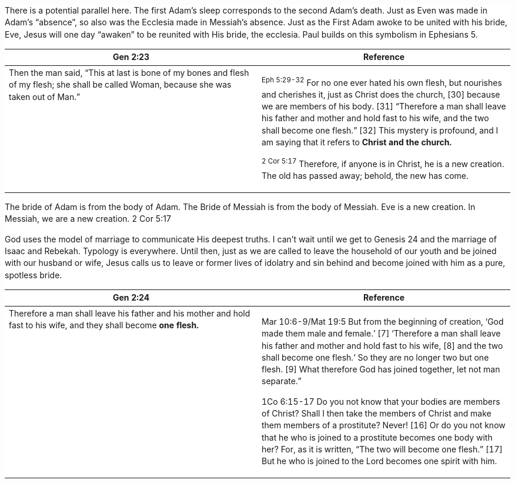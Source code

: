 There is a potential parallel here. The first Adam’s sleep corresponds to the second Adam’s death. Just as Even was made in Adam’s “absence”, so also was the Ecclesia made in Messiah’s absence. Just as the First Adam awoke to be united with his bride, Eve, Jesus will one day “awaken” to be reunited with His bride, the ecclesia. Paul builds on this symbolism in Ephesians 5.

<table>
<colgroup>
<col style="width: 50%" />
<col style="width: 50%" />
</colgroup>
<thead>
<tr class="header">
<th><strong>Gen 2:23</strong></th>
<th><strong>Reference</strong></th>
</tr>
</thead>
<tbody>
<tr class="odd">
<td>Then the man said, “This at last is bone of my bones and flesh of my flesh; she shall be called Woman, because she was taken out of Man.”</td>
<td><p><sup>Eph 5:29-32</sup> For no one ever hated his own flesh, but nourishes and cherishes it, just as Christ does the church, [30] because we are members of his body. [31] “Therefore a man shall leave his father and mother and hold fast to his wife, and the two shall become one flesh.” [32] This mystery is profound, and I am saying that it refers to <strong>Christ and the church.</strong></p>
<p><sup>2 Cor 5:17</sup> Therefore, if anyone is in Christ, he is a new creation. The old has passed away; behold, the new has come.</p></td>
</tr>
</tbody>
</table>

The bride of Adam is from the body of Adam. The Bride of Messiah is from the body of Messiah. Eve is a new creation. In Messiah, we are a new creation. 2 Cor 5:17

God uses the model of marriage to communicate His deepest truths. I can’t wait until we get to Genesis 24 and the marriage of Isaac and Rebekah. Typology is everywhere. Until then, just as we are called to leave the household of our youth and be joined with our husband or wife, Jesus calls us to leave or former lives of idolatry and sin behind and become joined with him as a pure, spotless bride.

<table>
<colgroup>
<col style="width: 50%" />
<col style="width: 50%" />
</colgroup>
<thead>
<tr class="header">
<th><strong>Gen 2:24</strong></th>
<th><strong>Reference</strong></th>
</tr>
</thead>
<tbody>
<tr class="odd">
<td>Therefore a man shall leave his father and his mother and hold fast to his wife, and they shall become <strong>one flesh.</strong></td>
<td><p>Mar 10:6-9/Mat 19:5 But from the beginning of creation, ‘God made them male and female.’ [7] ‘Therefore a man shall leave his father and mother and hold fast to his wife, [8] and the two shall become one flesh.’ So they are no longer two but one flesh. [9] What therefore God has joined together, let not man separate.”</p>
<p>1Co 6:15-17 Do you not know that your bodies are members of Christ? Shall I then take the members of Christ and make them members of a prostitute? Never! [16] Or do you not know that he who is joined to a prostitute becomes one body with her? For, as it is written, “The two will become one flesh.” [17] But he who is joined to the Lord becomes one spirit with him.</p></td>
</tr>
</tbody>
</table>


[^1]: “Bereishit in a Nutshell,” chabad.org, accessed August 7, 2022, https://www.chabad.org/parshah/article_cdo/aid/3137/jewish/Bereishit-in-a-Nutshell.htm.
[^2]: Maimonides, Guide to the Perplexed, Part I, Ch 67, in Missler, *Genesis*, 101.
[^3]: Craig S. Keener, *The IVP Bible Background Commentary: New Testament*, 2nd edition (E-Sword) (Downers Grove, Illinois: IVP Academic, 2014), loc. Heb 4:1.
[^4]: Daniel T. Lancaster, *Depths of the Torah*, ed. Boaz D. Michael and Steven P. Lancaster, 2nd ed., vol. 1, Torah Club 4 (Marshfield, MO: First Fruits of Zion, 2017), 21.
[^5]: John H. Walton, Victor H. Matthews, and Mark W. Chavalas, *The IVP Bible Background Commentary: Old Testament*, (E-Sword) (Downers Grove, Ill: IVP Academic, 2000), loc. Gen 2:5.
[^6]: D. Thomas Lancaster, *Unrolling the Scroll*, ed. Boaz Michael and Seth Dralle, 2nd ed., vol. 1, Torah Club 1 (Marshfield, MO: First Fruits of Zion, 2014), 9.
[^7]: Zelig Pliskin, *Love Your Neighbor:* (Brooklyn, New York: Bnay Yakov Publications, 2004), 24.
[^8]: Missler, *Genesis*, 58.
[^9]: Daniel T. Lancaster, *Shadows of the Messiah*, ed. Boaz D. Michael and Steven P. Lancaster, 3rd ed., vol. 4, Torah Club 3 (Marshfield, MO: First Fruits of Zion, 2015), 19.
[^10]: Lancaster, *Depths of the Torah*, 1:23.
[^11]: Walton, Matthews, and Chavalas, *The IVP Bible Background Commentary*, loc. Gen 2:8-14.
[^12]: Map: Barry J. Beitzel, *The New Moody Atlas of the Bible*, New edition (New York: Moody Publishers, 2009), 22.
[^13]: Photo: Wayine Stiles, “Euphrates River - Finding Eden and Your Ideal Life,” Walking the Bible Lands with Dr. Wayne Stiles, accessed September 16, 2022, https://www.walkingthebiblelands.com/products/walking-the-bible-lands/categories/4024410/posts/13807295.
[^14]: Walton, Matthews, and Chavalas, *The IVP Bible Background Commentary*, loc. Gen 2:8.
[^15]: Keren Hannah Pryor, *A Taste of Torah* (Marshfield, MO: First Fruits of Zion, 2016), 17.
[^16]: Pliskin, *Love Your Neighbor:*, 25.
[^17]: Pliskin, 25.
[^18]: Pliskin, 26.
[^19]: Lancaster, *Unrolling the Scroll*, 1:11.